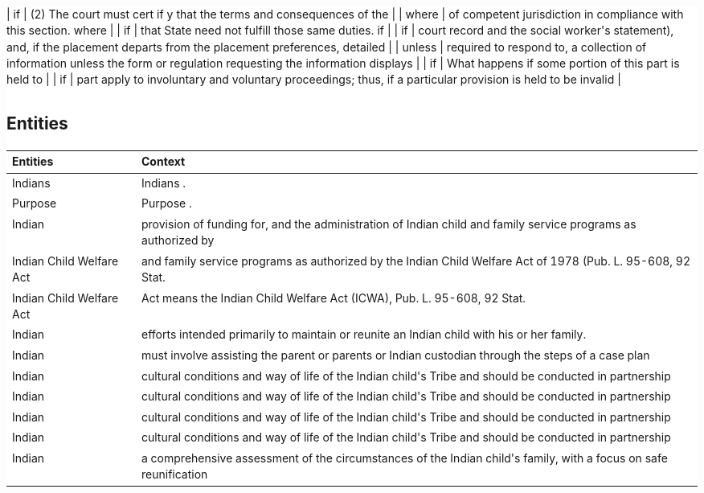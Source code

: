 | if               | (2) The court must cert if y that the terms and consequences of the                                                                  |
| where            | of competent jurisdiction in compliance with this section. where                                                                     |
| if               | that State need not fulfill those same duties. if                                                                                    |
| if               | court record and the social worker's statement), and, if the placement departs from the placement preferences, detailed              |
| unless           | required to respond to, a collection of information unless the form or regulation requesting the information displays                |
| if               | What happens  if some portion of this part is held to                                                                                |
| if               | part apply to involuntary and voluntary proceedings; thus, if a particular provision is held to be invalid                           |


## Entities

| Entities                                                                                                | Context                                                                                                                                                                                                                                   |
|:--------------------------------------------------------------------------------------------------------|:------------------------------------------------------------------------------------------------------------------------------------------------------------------------------------------------------------------------------------------|
| Indians                                                                                                 | Indians .                                                                                                                                                                                                                                 |
| Purpose                                                                                                 | Purpose .                                                                                                                                                                                                                                 |
| Indian                                                                                                  | provision of funding for, and the administration of Indian child and family service programs as authorized by                                                                                                                             |
| Indian Child Welfare Act                                                                                | and family service programs as authorized by the Indian Child Welfare Act  of 1978 (Pub. L. 95-608, 92 Stat.                                                                                                                              |
| Indian Child Welfare Act                                                                                | Act means the  Indian Child Welfare Act  (ICWA), Pub. L. 95-608, 92 Stat.                                                                                                                                                                 |
| Indian                                                                                                  | efforts intended primarily to maintain or reunite an Indian  child with his or her family.                                                                                                                                                |
| Indian                                                                                                  | must involve assisting the parent or parents or Indian custodian through the steps of a case plan                                                                                                                                         |
| Indian                                                                                                  | cultural conditions and way of life of the Indian child's Tribe and should be conducted in partnership                                                                                                                                    |
| Indian                                                                                                  | cultural conditions and way of life of the Indian child's Tribe and should be conducted in partnership                                                                                                                                    |
| Indian                                                                                                  | cultural conditions and way of life of the Indian child's Tribe and should be conducted in partnership                                                                                                                                    |
| Indian                                                                                                  | cultural conditions and way of life of the Indian child's Tribe and should be conducted in partnership                                                                                                                                    |
| Indian                                                                                                  | a comprehensive assessment of the circumstances of the Indian child's family, with a focus on safe reunification                                                                                                                          |